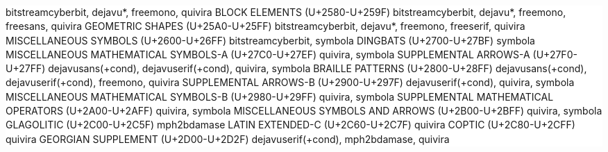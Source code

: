 <td>bitstreamcyberbit, dejavu*, freemono, quivira</td>
</tr>
<tr class="oddrow">
<td>BLOCK ELEMENTS (U+2580-U+259F)</td>
<td>bitstreamcyberbit, dejavu*, freemono, freesans, quivira</td>
</tr>
<tr class="evenrow">
<td>GEOMETRIC SHAPES (U+25A0-U+25FF)</td>
<td>bitstreamcyberbit, dejavu*, freemono, freeserif, quivira

</td>
</tr>
<tr class="oddrow">
<td>MISCELLANEOUS SYMBOLS (U+2600-U+26FF)</td>
<td>bitstreamcyberbit, symbola</td>
</tr>
<tr class="evenrow">
<td>DINGBATS (U+2700-U+27BF)</td>
<td>symbola</td>
</tr>
<tr class="oddrow">
<td>MISCELLANEOUS MATHEMATICAL SYMBOLS-A (U+27C0-U+27EF)</td>
<td>quivira, symbola</td>
</tr>
<tr class="evenrow">
<td>SUPPLEMENTAL ARROWS-A (U+27F0-U+27FF)</td>
<td>dejavusans(+cond), dejavuserif(+cond), quivira, symbola</td>
</tr>
<tr class="oddrow">
<td>BRAILLE PATTERNS (U+2800-U+28FF)</td>
<td>dejavusans(+cond), dejavuserif(+cond), freemono, quivira</td>
</tr>
<tr class="evenrow">
<td>SUPPLEMENTAL ARROWS-B (U+2900-U+297F)</td>
<td>dejavuserif(+cond), quivira, symbola</td>
</tr>
<tr class="oddrow">
<td>MISCELLANEOUS MATHEMATICAL SYMBOLS-B (U+2980-U+29FF)</td>
<td>quivira, symbola</td>
</tr>
<tr class="evenrow">
<td>SUPPLEMENTAL MATHEMATICAL OPERATORS (U+2A00-U+2AFF)</td>
<td>quivira, symbola</td>
</tr>
<tr class="oddrow">
<td>MISCELLANEOUS SYMBOLS AND ARROWS (U+2B00-U+2BFF)</td>
<td>quivira, symbola</td>
</tr>
<tr class="evenrow">
<td>GLAGOLITIC (U+2C00-U+2C5F)</td>
<td>mph2bdamase</td>
</tr>
<tr class="oddrow">
<td>LATIN EXTENDED-C (U+2C60-U+2C7F)</td>
<td>quivira</td>
</tr>
<tr class="evenrow">
<td>COPTIC (U+2C80-U+2CFF)</td>
<td>quivira</td>
</tr>
<tr class="oddrow">
<td>GEORGIAN SUPPLEMENT (U+2D00-U+2D2F)</td>
<td>dejavuserif(+cond), mph2bdamase, quivira</td>
</tr>